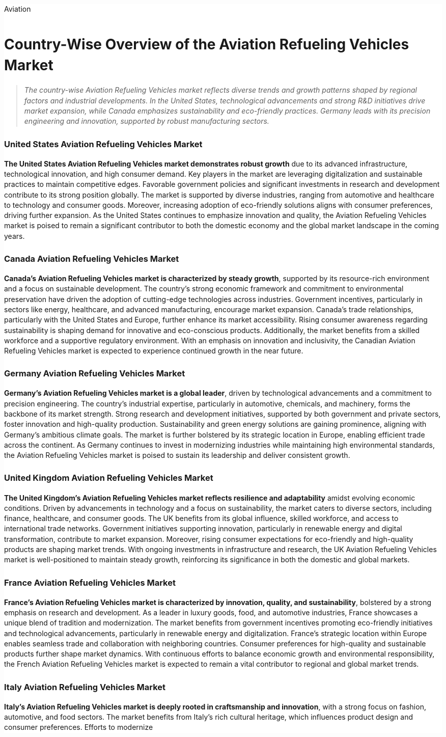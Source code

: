 Aviation</li></ul><h1><span class="">Country-Wise Overview of the Aviation Refueling Vehicles Market<br /></span></h1><blockquote><p><em><span class="">The country-wise Aviation Refueling Vehicles market reflects diverse trends and growth patterns shaped by regional factors and industrial developments. In the United States, technological advancements and strong R&amp;D initiatives drive market expansion, while Canada emphasizes sustainability and eco-friendly practices. Germany leads with its precision engineering and innovation, supported by robust manufacturing sectors.</span></em></p></blockquote><h3><strong>United States Aviation Refueling Vehicles Market</strong></h3><p><strong>The United States Aviation Refueling Vehicles market demonstrates robust growth</strong> due to its advanced infrastructure, technological innovation, and high consumer demand. Key players in the market are leveraging digitalization and sustainable practices to maintain competitive edges. Favorable government policies and significant investments in research and development contribute to its strong position globally. The market is supported by diverse industries, ranging from automotive and healthcare to technology and consumer goods. Moreover, increasing adoption of eco-friendly solutions aligns with consumer preferences, driving further expansion. As the United States continues to emphasize innovation and quality, the Aviation Refueling Vehicles market is poised to remain a significant contributor to both the domestic economy and the global market landscape in the coming years.</p><h3><strong>Canada Aviation Refueling Vehicles Market</strong></h3><p><strong>Canada&rsquo;s Aviation Refueling Vehicles market is characterized by steady growth</strong>, supported by its resource-rich environment and a focus on sustainable development. The country&rsquo;s strong economic framework and commitment to environmental preservation have driven the adoption of cutting-edge technologies across industries. Government incentives, particularly in sectors like energy, healthcare, and advanced manufacturing, encourage market expansion. Canada&rsquo;s trade relationships, particularly with the United States and Europe, further enhance its market accessibility. Rising consumer awareness regarding sustainability is shaping demand for innovative and eco-conscious products. Additionally, the market benefits from a skilled workforce and a supportive regulatory environment. With an emphasis on innovation and inclusivity, the Canadian Aviation Refueling Vehicles market is expected to experience continued growth in the near future.</p><h3><strong>Germany Aviation Refueling Vehicles Market</strong></h3><p><strong>Germany&rsquo;s Aviation Refueling Vehicles market is a global leader</strong>, driven by technological advancements and a commitment to precision engineering. The country&rsquo;s industrial expertise, particularly in automotive, chemicals, and machinery, forms the backbone of its market strength. Strong research and development initiatives, supported by both government and private sectors, foster innovation and high-quality production. Sustainability and green energy solutions are gaining prominence, aligning with Germany&rsquo;s ambitious climate goals. The market is further bolstered by its strategic location in Europe, enabling efficient trade across the continent. As Germany continues to invest in modernizing industries while maintaining high environmental standards, the Aviation Refueling Vehicles market is poised to sustain its leadership and deliver consistent growth.</p><h3><strong>United Kingdom Aviation Refueling Vehicles Market</strong></h3><p><strong>The United Kingdom&rsquo;s Aviation Refueling Vehicles market reflects resilience and adaptability</strong> amidst evolving economic conditions. Driven by advancements in technology and a focus on sustainability, the market caters to diverse sectors, including finance, healthcare, and consumer goods. The UK benefits from its global influence, skilled workforce, and access to international trade networks. Government initiatives supporting innovation, particularly in renewable energy and digital transformation, contribute to market expansion. Moreover, rising consumer expectations for eco-friendly and high-quality products are shaping market trends. With ongoing investments in infrastructure and research, the UK Aviation Refueling Vehicles market is well-positioned to maintain steady growth, reinforcing its significance in both the domestic and global markets.</p><h3><strong>France Aviation Refueling Vehicles Market</strong></h3><p><strong>France&rsquo;s Aviation Refueling Vehicles market is characterized by innovation, quality, and sustainability</strong>, bolstered by a strong emphasis on research and development. As a leader in luxury goods, food, and automotive industries, France showcases a unique blend of tradition and modernization. The market benefits from government incentives promoting eco-friendly initiatives and technological advancements, particularly in renewable energy and digitalization. France&rsquo;s strategic location within Europe enables seamless trade and collaboration with neighboring countries. Consumer preferences for high-quality and sustainable products further shape market dynamics. With continuous efforts to balance economic growth and environmental responsibility, the French Aviation Refueling Vehicles market is expected to remain a vital contributor to regional and global market trends.</p><h3><strong>Italy Aviation Refueling Vehicles Market</strong></h3><p><strong>Italy&rsquo;s Aviation Refueling Vehicles market is deeply rooted in craftsmanship and innovation</strong>, with a strong focus on fashion, automotive, and food sectors. The market benefits from Italy&rsquo;s rich cultural heritage, which influences product design and consumer preferences. Efforts to modernize